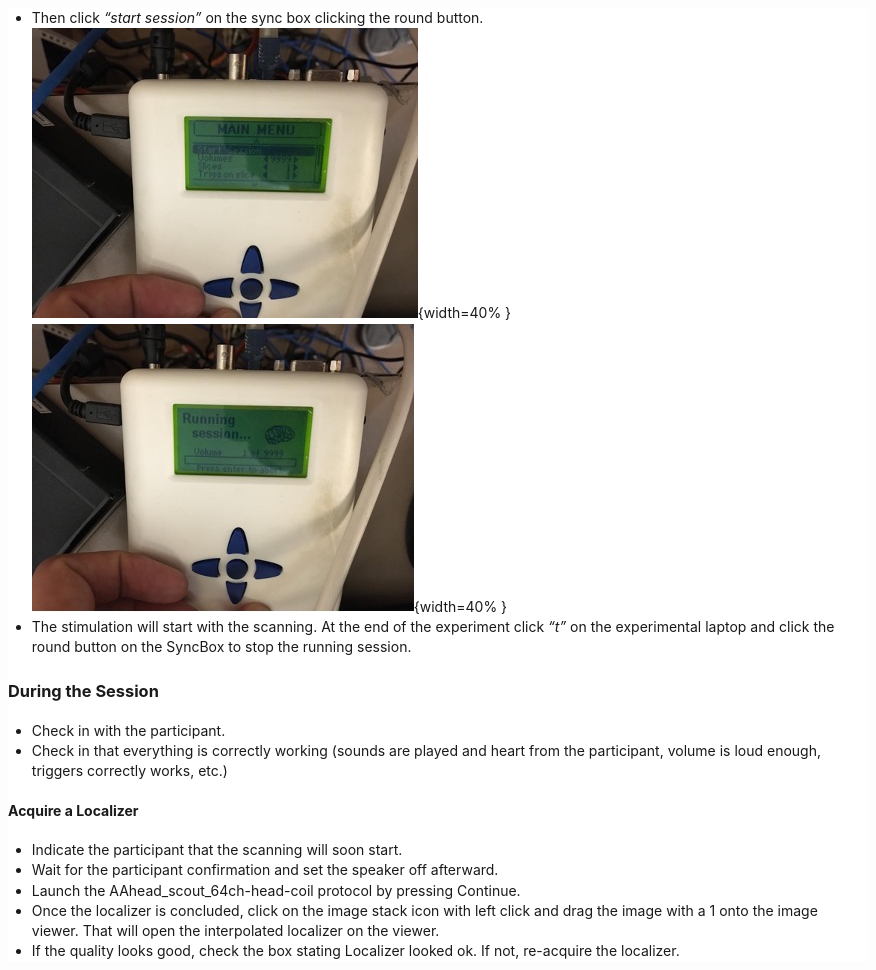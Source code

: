 - Then click *“start session”* on the sync box clicking the round button. 
![gaz-analyser-front](../../assets/images/run_experiment11.jpg "Gas Analyzer front"){width=40% }
![gaz-analyser-front](../../assets/images/run_experiment12.jpg "Gas Analyzer front"){width=40% }
- The stimulation will start with the scanning. At the end of the experiment click *“t”* on the experimental laptop and click the round button on the SyncBox to stop the running session.

### **During the Session**
- Check in with the participant.
- Check in that everything is correctly working (sounds are played and heart from the participant, volume is loud enough, triggers correctly works, etc.)

#### **Acquire a Localizer**
- Indicate the participant that the scanning will soon start.
- Wait for the participant confirmation and set the speaker off afterward.
- Launch the AAhead_scout_64ch-head-coil protocol by pressing Continue.
- Once the localizer is concluded, click on the image stack icon with left click and drag the image with a 1 onto the image viewer. That will open the interpolated localizer on the viewer. 
- If the quality looks good, check the box stating Localizer looked ok. If not, re-acquire the localizer.   